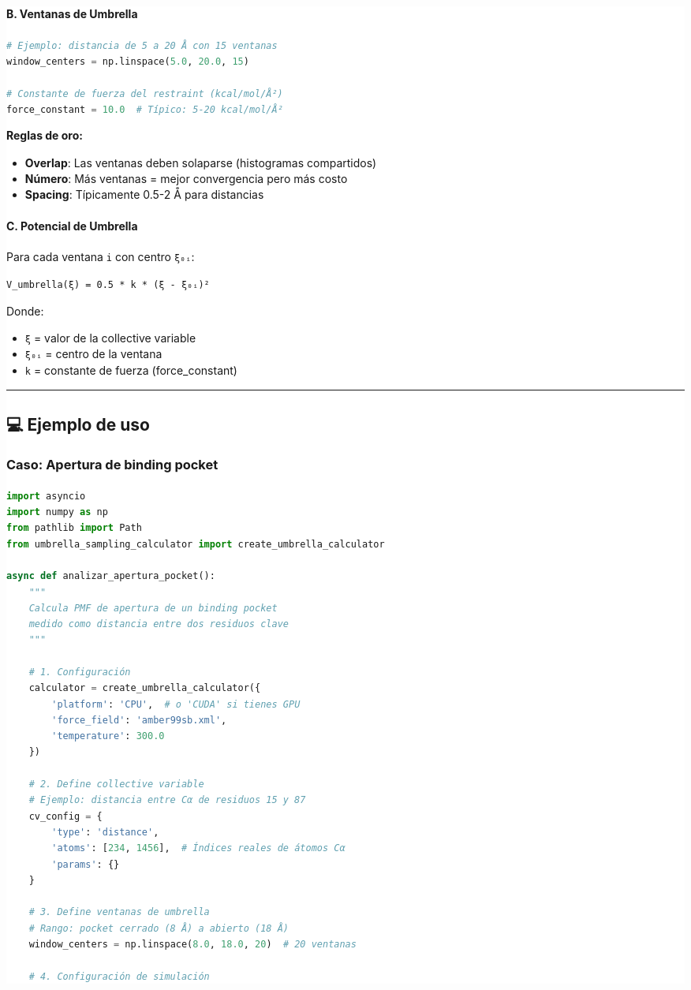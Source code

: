 #### B. Ventanas de Umbrella

```python
# Ejemplo: distancia de 5 a 20 Å con 15 ventanas
window_centers = np.linspace(5.0, 20.0, 15)

# Constante de fuerza del restraint (kcal/mol/Å²)
force_constant = 10.0  # Típico: 5-20 kcal/mol/Å²
```

**Reglas de oro:**
- **Overlap**: Las ventanas deben solaparse (histogramas compartidos)
- **Número**: Más ventanas = mejor convergencia pero más costo
- **Spacing**: Típicamente 0.5-2 Å para distancias

#### C. Potencial de Umbrella

Para cada ventana `i` con centro `ξ₀ᵢ`:

```
V_umbrella(ξ) = 0.5 * k * (ξ - ξ₀ᵢ)²
```

Donde:
- `ξ` = valor de la collective variable
- `ξ₀ᵢ` = centro de la ventana
- `k` = constante de fuerza (force_constant)

---

## 💻 Ejemplo de uso

### Caso: Apertura de binding pocket

```python
import asyncio
import numpy as np
from pathlib import Path
from umbrella_sampling_calculator import create_umbrella_calculator

async def analizar_apertura_pocket():
    """
    Calcula PMF de apertura de un binding pocket
    medido como distancia entre dos residuos clave
    """
    
    # 1. Configuración
    calculator = create_umbrella_calculator({
        'platform': 'CPU',  # o 'CUDA' si tienes GPU
        'force_field': 'amber99sb.xml',
        'temperature': 300.0
    })
    
    # 2. Define collective variable
    # Ejemplo: distancia entre Cα de residuos 15 y 87
    cv_config = {
        'type': 'distance',
        'atoms': [234, 1456],  # Índices reales de átomos Cα
        'params': {}
    }
    
    # 3. Define ventanas de umbrella
    # Rango: pocket cerrado (8 Å) a abierto (18 Å)
    window_centers = np.linspace(8.0, 18.0, 20)  # 20 ventanas
    
    # 4. Configuración de simulación
```